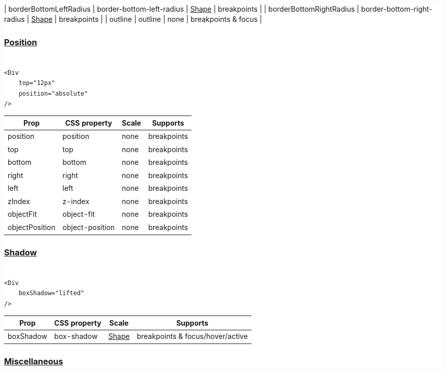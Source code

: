 | borderBottomLeftRadius | border-bottom-left-radius | [Shape](https://hopper.workleap.design/tokens/semantic/space) | breakpoints |
| borderBottomRightRadius | border-bottom-right-radius | [Shape](https://hopper.workleap.design/tokens/semantic/space) | breakpoints |
| outline | outline | none | breakpoints & focus |

### [Position](https://hopper.workleap.design/styled-system/concepts/styling\#properties-list-position)

```hd-code

<Div
    top="12px"
    position="absolute"
/>

```

| Prop | CSS property | Scale | Supports |
| --- | --- | --- | --- |
| position | position | none | breakpoints |
| top | top | none | breakpoints |
| bottom | bottom | none | breakpoints |
| right | right | none | breakpoints |
| left | left | none | breakpoints |
| zIndex | z-index | none | breakpoints |
| objectFit | object-fit | none | breakpoints |
| objectPosition | object-position | none | breakpoints |

### [Shadow](https://hopper.workleap.design/styled-system/concepts/styling\#properties-list-shadow)

```hd-code

<Div
    boxShadow="lifted"
/>

```

| Prop | CSS property | Scale | Supports |
| --- | --- | --- | --- |
| boxShadow | box-shadow | [Shape](https://hopper.workleap.design/tokens/semantic/space) | breakpoints & focus/hover/active |

### [Miscellaneous](https://hopper.workleap.design/styled-system/concepts/styling\#properties-list-miscellaneous)
